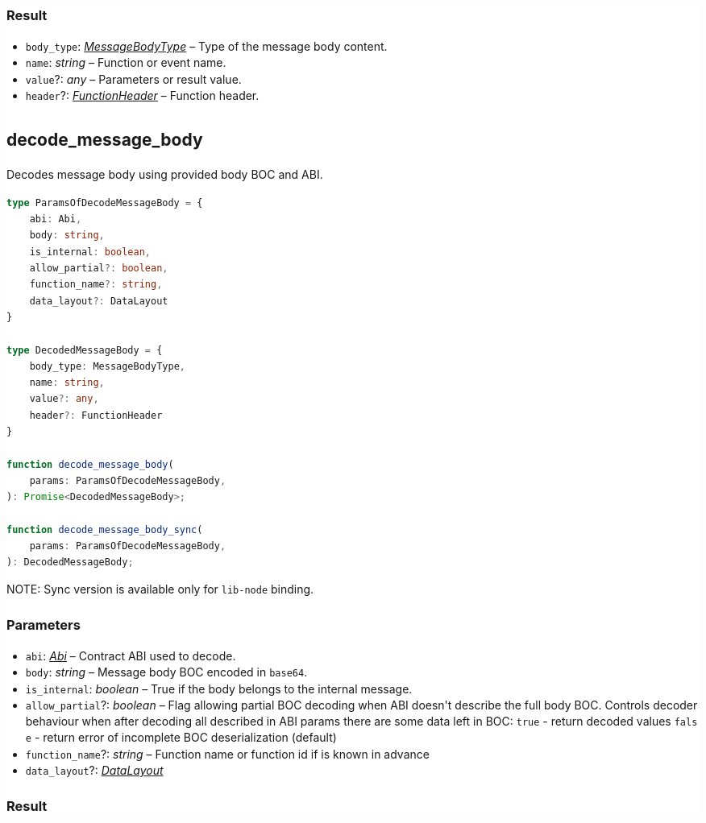 
### Result

- `body_type`: _[MessageBodyType](mod\_abi.md#messagebodytype)_ – Type of the message body content.
- `name`: _string_ – Function or event name.
- `value`?: _any_ – Parameters or result value.
- `header`?: _[FunctionHeader](mod\_abi.md#functionheader)_ – Function header.


## decode_message_body

Decodes message body using provided body BOC and ABI.

```ts
type ParamsOfDecodeMessageBody = {
    abi: Abi,
    body: string,
    is_internal: boolean,
    allow_partial?: boolean,
    function_name?: string,
    data_layout?: DataLayout
}

type DecodedMessageBody = {
    body_type: MessageBodyType,
    name: string,
    value?: any,
    header?: FunctionHeader
}

function decode_message_body(
    params: ParamsOfDecodeMessageBody,
): Promise<DecodedMessageBody>;

function decode_message_body_sync(
    params: ParamsOfDecodeMessageBody,
): DecodedMessageBody;
```
NOTE: Sync version is available only for `lib-node` binding.
### Parameters
- `abi`: _[Abi](mod\_abi.md#abi)_ – Contract ABI used to decode.
- `body`: _string_ – Message body BOC encoded in `base64`.
- `is_internal`: _boolean_ – True if the body belongs to the internal message.
- `allow_partial`?: _boolean_ – Flag allowing partial BOC decoding when ABI doesn't describe the full body BOC. Controls decoder behaviour when after decoding all described in ABI params there are some data left in BOC: `true` - return decoded values `false` - return error of incomplete BOC deserialization (default)
- `function_name`?: _string_ – Function name or function id if is known in advance
- `data_layout`?: _[DataLayout](mod\_abi.md#datalayout)_


### Result
